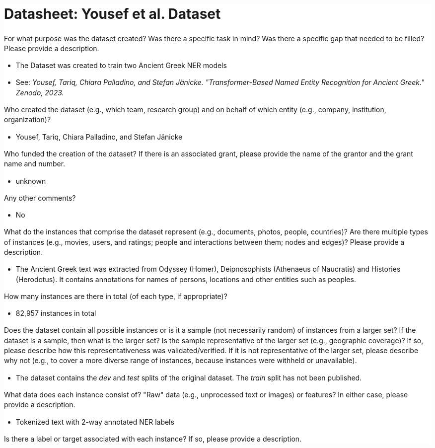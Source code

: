 # Datasheet: Yousef et al. Dataset

For what purpose was the dataset created? Was there a specific task in
mind? Was there a specific gap that needed to be filled? Please provide
a description.

- The Dataset was created to train two Ancient Greek NER models

- See: *Yousef, Tariq, Chiara Palladino, and Stefan Jänicke.
"Transformer-Based Named Entity Recognition for Ancient Greek." Zenodo,
2023.*

Who created the dataset (e.g., which team, research group) and on behalf
of which entity (e.g., company, institution, organization)?

- Yousef, Tariq, Chiara Palladino, and Stefan Jänicke

Who funded the creation of the dataset? If there is an associated grant,
please provide the name of the grantor and the grant name and number.

- unknown

Any other comments?

- No

What do the instances that comprise the dataset represent (e.g.,
documents, photos, people, countries)? Are there multiple types of
instances (e.g., movies, users, and ratings; people and interactions
between them; nodes and edges)? Please provide a description.

- The Ancient Greek text was extracted from Odyssey (Homer), Deipnosophists (Athenaeus of Naucratis) and Histories (Herodotus). It contains annotations for names of persons, locations and other entities such as peoples.

How many instances are there in total (of each type, if appropriate)?

- 82,957 instances in total

Does the dataset contain all possible instances or is it a sample (not
necessarily random) of instances from a larger set? If the dataset is a
sample, then what is the larger set? Is the sample representative of the
larger set (e.g., geographic coverage)? If so, please describe how this representativeness was validated/verified. If it is not
representative of the larger set, please describe why not (e.g., to
cover a more diverse range of instances, because instances were withheld
or unavailable).

- The dataset contains the *dev* and *test* splits of the original dataset. The *train* split has not been published.

What data does each instance consist of? "Raw" data (e.g., unprocessed
text or images) or features? In either case, please provide a
description.

- Tokenized text with 2-way annotated NER labels

Is there a label or target associated with each instance? If so, please
provide a description.
